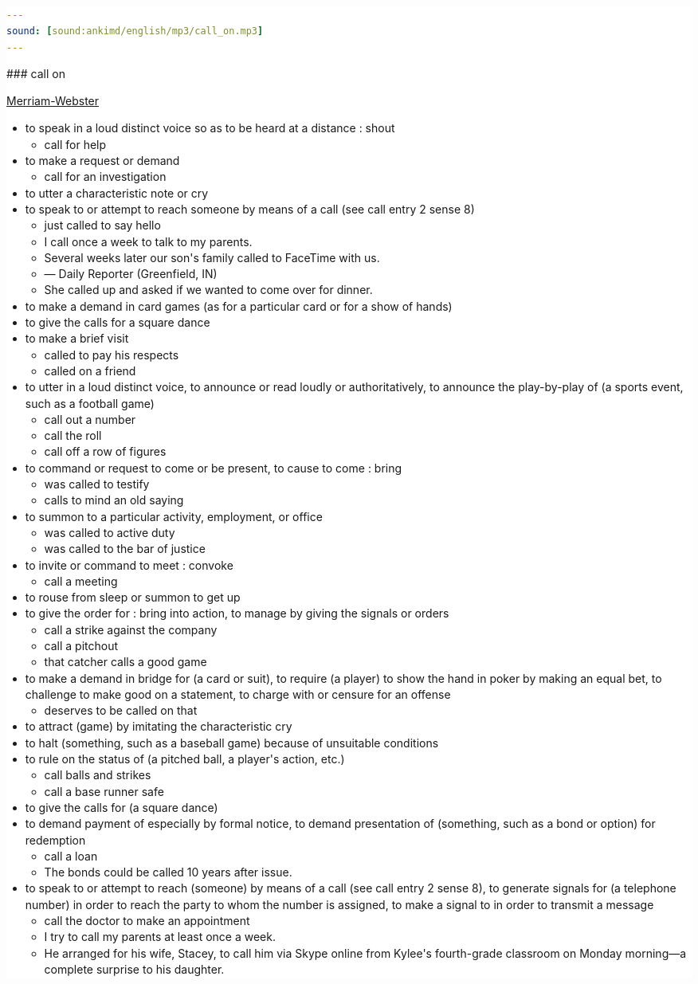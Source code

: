 ```yaml
---
sound: [sound:ankimd/english/mp3/call_on.mp3]
---
```


\### call on

[Merriam-Webster](https://www.merriam-webster.com/dictionary/call+on)

- to speak in a loud distinct voice so as to be heard at a distance : shout
    - call for help
- to make a request or demand
    - call for an investigation
- to utter a characteristic note or cry
- to speak to or attempt to reach someone by means of a call (see call entry 2 sense 8)
    - just called to say hello
    - I call once a week to talk to my parents.
    - Several weeks later our son's family called to FaceTime with us.
    - — Daily Reporter (Greenfield, IN)
    - She called up and asked if we wanted to come over for dinner.
- to make a demand in card games (as for a particular card or for a show of hands)
- to give the calls for a square dance
- to make a brief visit
    - called to pay his respects
    - called on a friend
- to utter in a loud distinct voice, to announce or read loudly or authoritatively, to announce the play-by-play of (a sports event, such as a football game)
    - call out a number
    - call the roll
    - call off a row of figures
- to command or request to come or be present, to cause to come : bring
    - was called to testify
    - calls to mind an old saying
- to summon to a particular activity, employment, or office
    - was called to active duty
    - was called to the bar of justice
- to invite or command to meet : convoke
    - call a meeting
- to rouse from sleep or summon to get up
- to give the order for : bring into action, to manage by giving the signals or orders
    - call a strike against the company
    - call a pitchout
    - that catcher calls a good game
- to make a demand in bridge for (a card or suit), to require (a player) to show the hand in poker by making an equal bet, to challenge to make good on a statement, to charge with or censure for an offense
    - deserves to be called on that
- to attract (game) by imitating the characteristic cry
- to halt (something, such as a baseball game) because of unsuitable conditions
- to rule on the status of (a pitched ball, a player's action, etc.)
    - call balls and strikes
    - call a base runner safe
- to give the calls for (a square dance)
- to demand payment of especially by formal notice, to demand presentation of (something, such as a bond or option) for redemption
    - call a loan
    - The bonds could be called 10 years after issue.
- to speak to or attempt to reach (someone) by means of a call (see call entry 2 sense 8), to generate signals for (a telephone number) in order to reach the party to whom the number is assigned, to make a signal to in order to transmit a message
    - call the doctor to make an appointment
    - I try to call my parents at least once a week.
    - He arranged for his wife, Stacey, to call him via Skype online from Kylee's fourth-grade classroom on Monday morning—a complete surprise to his daughter.